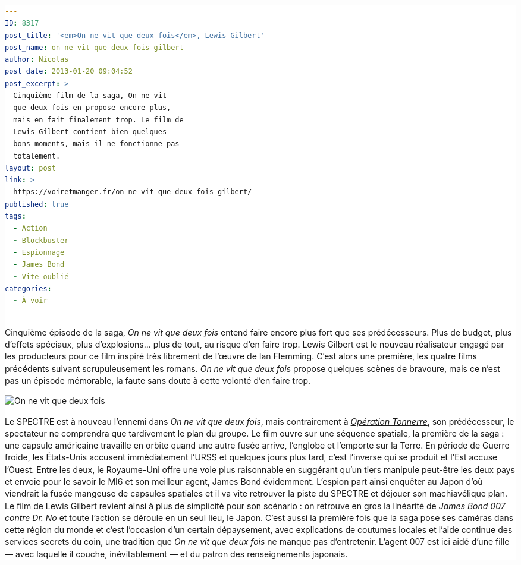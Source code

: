 ```yaml
---
ID: 8317
post_title: '<em>On ne vit que deux fois</em>, Lewis Gilbert'
post_name: on-ne-vit-que-deux-fois-gilbert
author: Nicolas
post_date: 2013-01-20 09:04:52
post_excerpt: >
  Cinquième film de la saga, On ne vit
  que deux fois en propose encore plus,
  mais en fait finalement trop. Le film de
  Lewis Gilbert contient bien quelques
  bons moments, mais il ne fonctionne pas
  totalement.
layout: post
link: >
  https://voiretmanger.fr/on-ne-vit-que-deux-fois-gilbert/
published: true
tags:
  - Action
  - Blockbuster
  - Espionnage
  - James Bond
  - Vite oublié
categories:
  - À voir
---
```

Cinquième épisode de la saga, <em>On ne vit que deux fois</em> entend faire encore plus fort que ses prédécesseurs. Plus de budget, plus d’effets spéciaux, plus d’explosions… plus de tout, au risque d’en faire trop. Lewis Gilbert est le nouveau réalisateur engagé par les producteurs pour ce film inspiré très librement de l’œuvre de Ian Flemming. C’est alors une première, les quatre films précédents suivant scrupuleusement les romans. <em>On ne vit que deux fois</em> propose quelques scènes de bravoure, mais ce n’est pas un épisode mémorable, la faute sans doute à cette volonté d’en faire trop.

<a href="http://www.allocine.fr/film/fichefilm_gen_cfilm=2574.html"><img class="aligncenter" src="https://voiretmanger.fr/wp-content/uploads/2013/01/on-ne-vit-que-deux-fois.jpg" alt="On ne vit que deux fois" title="on-ne-vit-que-deux-fois.jpg" width="100%" /></a>

Le SPECTRE est à nouveau l’ennemi dans <em>On ne vit que deux fois</em>, mais contrairement à <a href="https://voiretmanger.fr/2013/01/13/operation-tonerre-young/" title="Opération Tonnerre, Terence Young"><em>Opération Tonnerre</em></a>, son prédécesseur, le spectateur ne comprendra que tardivement le plan du groupe. Le film ouvre sur une séquence spatiale, la première de la saga : une capsule américaine travaille en orbite quand une autre fusée arrive, l’englobe et l’emporte sur la Terre. En période de Guerre froide, les États-Unis accusent immédiatement l’URSS et quelques jours plus tard, c’est l’inverse qui se produit et l’Est accuse l’Ouest. Entre les deux, le Royaume-Uni offre une voie plus raisonnable en suggérant qu’un tiers manipule peut-être les deux pays et envoie pour le savoir le MI6 et son meilleur agent, James Bond évidemment. L’espion part ainsi enquêter au Japon d’où viendrait la fusée mangeuse de capsules spatiales et il va vite retrouver la piste du SPECTRE et déjouer son machiavélique plan. Le film de Lewis Gilbert revient ainsi à plus de simplicité pour son scénario : on retrouve en gros la linéarité de <a href="https://voiretmanger.fr/2012/12/23/james-bond-007-contre-dr-no-young/" title="James Bond 007 contre Dr. No, Terence Young - À voir et à manger"><em>James Bond 007 contre Dr. No</em></a> et toute l’action se déroule en un seul lieu, le Japon. C’est aussi la première fois que la saga pose ses caméras dans cette région du monde et c’est l’occasion d’un certain dépaysement, avec explications de coutumes locales et l’aide continue des services secrets du coin, une tradition que <em>On ne vit que deux fois</em> ne manque pas d’entretenir. L’agent 007 est ici aidé d’une fille — avec laquelle il couche, inévitablement — et du patron des renseignements japonais.
